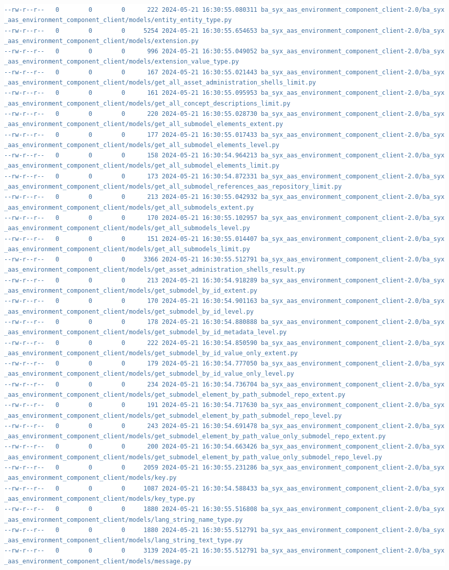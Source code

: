 ```diff
--rw-r--r--   0        0        0      222 2024-05-21 16:30:55.080311 ba_syx_aas_environment_component_client-2.0/ba_syx_aas_environment_component_client/models/entity_entity_type.py
--rw-r--r--   0        0        0     5254 2024-05-21 16:30:55.654653 ba_syx_aas_environment_component_client-2.0/ba_syx_aas_environment_component_client/models/extension.py
--rw-r--r--   0        0        0      996 2024-05-21 16:30:55.049052 ba_syx_aas_environment_component_client-2.0/ba_syx_aas_environment_component_client/models/extension_value_type.py
--rw-r--r--   0        0        0      167 2024-05-21 16:30:55.021443 ba_syx_aas_environment_component_client-2.0/ba_syx_aas_environment_component_client/models/get_all_asset_administration_shells_limit.py
--rw-r--r--   0        0        0      161 2024-05-21 16:30:55.095953 ba_syx_aas_environment_component_client-2.0/ba_syx_aas_environment_component_client/models/get_all_concept_descriptions_limit.py
--rw-r--r--   0        0        0      220 2024-05-21 16:30:55.028730 ba_syx_aas_environment_component_client-2.0/ba_syx_aas_environment_component_client/models/get_all_submodel_elements_extent.py
--rw-r--r--   0        0        0      177 2024-05-21 16:30:55.017433 ba_syx_aas_environment_component_client-2.0/ba_syx_aas_environment_component_client/models/get_all_submodel_elements_level.py
--rw-r--r--   0        0        0      158 2024-05-21 16:30:54.964213 ba_syx_aas_environment_component_client-2.0/ba_syx_aas_environment_component_client/models/get_all_submodel_elements_limit.py
--rw-r--r--   0        0        0      173 2024-05-21 16:30:54.872331 ba_syx_aas_environment_component_client-2.0/ba_syx_aas_environment_component_client/models/get_all_submodel_references_aas_repository_limit.py
--rw-r--r--   0        0        0      213 2024-05-21 16:30:55.042932 ba_syx_aas_environment_component_client-2.0/ba_syx_aas_environment_component_client/models/get_all_submodels_extent.py
--rw-r--r--   0        0        0      170 2024-05-21 16:30:55.102957 ba_syx_aas_environment_component_client-2.0/ba_syx_aas_environment_component_client/models/get_all_submodels_level.py
--rw-r--r--   0        0        0      151 2024-05-21 16:30:55.014407 ba_syx_aas_environment_component_client-2.0/ba_syx_aas_environment_component_client/models/get_all_submodels_limit.py
--rw-r--r--   0        0        0     3366 2024-05-21 16:30:55.512791 ba_syx_aas_environment_component_client-2.0/ba_syx_aas_environment_component_client/models/get_asset_administration_shells_result.py
--rw-r--r--   0        0        0      213 2024-05-21 16:30:54.918289 ba_syx_aas_environment_component_client-2.0/ba_syx_aas_environment_component_client/models/get_submodel_by_id_extent.py
--rw-r--r--   0        0        0      170 2024-05-21 16:30:54.901163 ba_syx_aas_environment_component_client-2.0/ba_syx_aas_environment_component_client/models/get_submodel_by_id_level.py
--rw-r--r--   0        0        0      178 2024-05-21 16:30:54.880888 ba_syx_aas_environment_component_client-2.0/ba_syx_aas_environment_component_client/models/get_submodel_by_id_metadata_level.py
--rw-r--r--   0        0        0      222 2024-05-21 16:30:54.850590 ba_syx_aas_environment_component_client-2.0/ba_syx_aas_environment_component_client/models/get_submodel_by_id_value_only_extent.py
--rw-r--r--   0        0        0      179 2024-05-21 16:30:54.777050 ba_syx_aas_environment_component_client-2.0/ba_syx_aas_environment_component_client/models/get_submodel_by_id_value_only_level.py
--rw-r--r--   0        0        0      234 2024-05-21 16:30:54.736704 ba_syx_aas_environment_component_client-2.0/ba_syx_aas_environment_component_client/models/get_submodel_element_by_path_submodel_repo_extent.py
--rw-r--r--   0        0        0      191 2024-05-21 16:30:54.717630 ba_syx_aas_environment_component_client-2.0/ba_syx_aas_environment_component_client/models/get_submodel_element_by_path_submodel_repo_level.py
--rw-r--r--   0        0        0      243 2024-05-21 16:30:54.691478 ba_syx_aas_environment_component_client-2.0/ba_syx_aas_environment_component_client/models/get_submodel_element_by_path_value_only_submodel_repo_extent.py
--rw-r--r--   0        0        0      200 2024-05-21 16:30:54.663426 ba_syx_aas_environment_component_client-2.0/ba_syx_aas_environment_component_client/models/get_submodel_element_by_path_value_only_submodel_repo_level.py
--rw-r--r--   0        0        0     2059 2024-05-21 16:30:55.231286 ba_syx_aas_environment_component_client-2.0/ba_syx_aas_environment_component_client/models/key.py
--rw-r--r--   0        0        0     1087 2024-05-21 16:30:54.588433 ba_syx_aas_environment_component_client-2.0/ba_syx_aas_environment_component_client/models/key_type.py
--rw-r--r--   0        0        0     1880 2024-05-21 16:30:55.516808 ba_syx_aas_environment_component_client-2.0/ba_syx_aas_environment_component_client/models/lang_string_name_type.py
--rw-r--r--   0        0        0     1880 2024-05-21 16:30:55.512791 ba_syx_aas_environment_component_client-2.0/ba_syx_aas_environment_component_client/models/lang_string_text_type.py
--rw-r--r--   0        0        0     3139 2024-05-21 16:30:55.512791 ba_syx_aas_environment_component_client-2.0/ba_syx_aas_environment_component_client/models/message.py
```